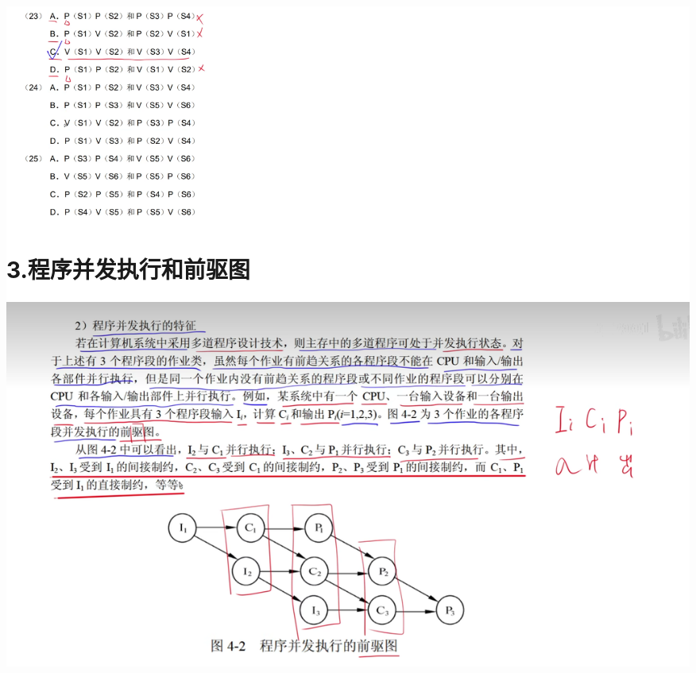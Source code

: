 <img src="typora图片/image-20221102112739068.png" alt="image-20221102112739068" style="zoom:33%;" />

# 3.程序并发执行和前驱图

![image-20221102150150006](typora图片/image-20221102150150006.png)
